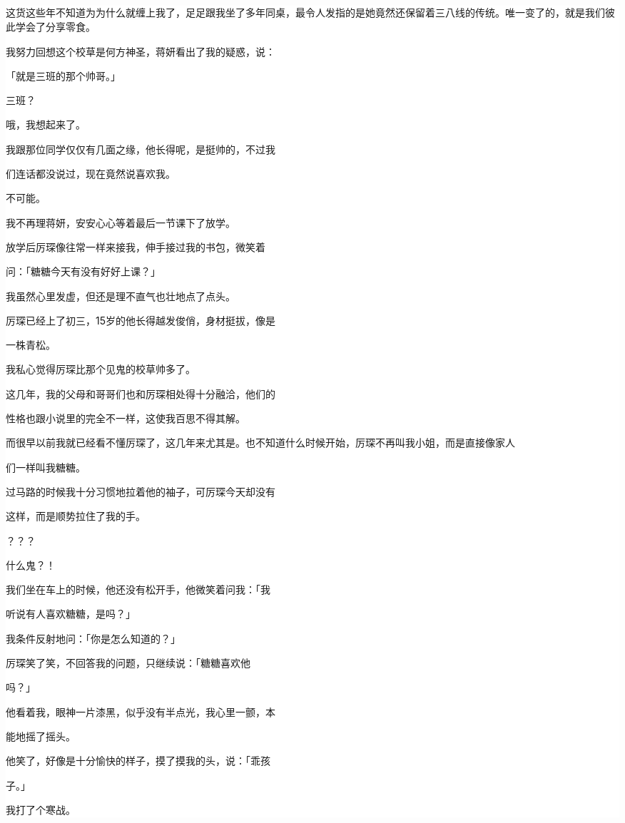 这货这些年不知道为为什么就缠上我了，足足跟我坐了多年同桌，最令人发指的是她竟然还保留着三八线的传统。唯一变了的，就是我们彼此学会了分享零食。

我努力回想这个校草是何方神圣，蒋妍看出了我的疑惑，说：

「就是三班的那个帅哥。」

三班？

哦，我想起来了。

我跟那位同学仅仅有几面之缘，他长得呢，是挺帅的，不过我

们连话都没说过，现在竟然说喜欢我。

不可能。

我不再理蒋妍，安安心心等着最后一节课下了放学。

放学后厉琛像往常一样来接我，伸手接过我的书包，微笑着

问：「糖糖今天有没有好好上课？」

我虽然心里发虚，但还是理不直气也壮地点了点头。

厉琛已经上了初三，15岁的他长得越发俊俏，身材挺拔，像是

一株青松。

我私心觉得厉琛比那个见鬼的校草帅多了。

这几年，我的父母和哥哥们也和厉琛相处得十分融洽，他们的

性格也跟小说里的完全不一样，这使我百思不得其解。

而很早以前我就已经看不懂厉琛了，这几年来尤其是。也不知道什么时候开始，厉琛不再叫我小姐，而是直接像家人

们一样叫我糖糖。

过马路的时候我十分习惯地拉着他的袖子，可厉琛今天却没有

这样，而是顺势拉住了我的手。

？？？

什么鬼？！

我们坐在车上的时候，他还没有松开手，他微笑着问我：「我

听说有人喜欢糖糖，是吗？」

我条件反射地问：「你是怎么知道的？」

厉琛笑了笑，不回答我的问题，只继续说：「糖糖喜欢他

吗？」

他看着我，眼神一片漆黑，似乎没有半点光，我心里一颤，本

能地摇了摇头。

他笑了，好像是十分愉快的样子，摸了摸我的头，说：「乖孩

子。」

我打了个寒战。
